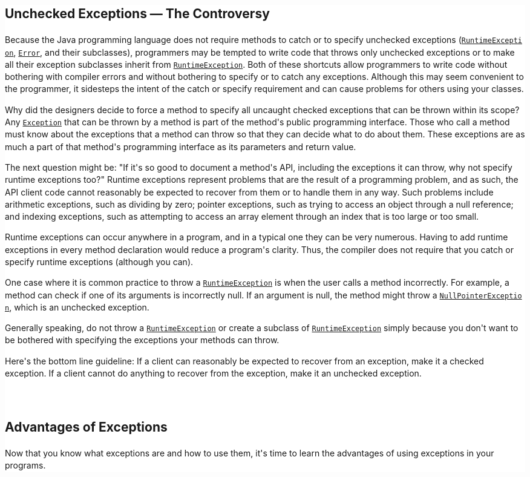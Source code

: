 ## Unchecked Exceptions — The Controversy

Because the Java programming language does not require methods to catch or to specify unchecked exceptions ([`RuntimeException`](https://docs.oracle.com/en/java/javase/22/docs/api/java.base/java/lang/RuntimeException.html), [`Error`](https://docs.oracle.com/en/java/javase/22/docs/api/java.base/java/lang/Error.html), and their subclasses), programmers may be tempted to write code that throws only unchecked exceptions or to make all their exception subclasses inherit from [`RuntimeException`](https://docs.oracle.com/en/java/javase/22/docs/api/java.base/java/lang/RuntimeException.html). Both of these shortcuts allow programmers to write code without bothering with compiler errors and without bothering to specify or to catch any exceptions. Although this may seem convenient to the programmer, it sidesteps the intent of the catch or specify requirement and can cause problems for others using your classes.

Why did the designers decide to force a method to specify all uncaught checked exceptions that can be thrown within its scope? Any [`Exception`](https://docs.oracle.com/en/java/javase/22/docs/api/java.base/java/lang/Exception.html) that can be thrown by a method is part of the method's public programming interface. Those who call a method must know about the exceptions that a method can throw so that they can decide what to do about them. These exceptions are as much a part of that method's programming interface as its parameters and return value.

The next question might be: "If it's so good to document a method's API, including the exceptions it can throw, why not specify runtime exceptions too?" Runtime exceptions represent problems that are the result of a programming problem, and as such, the API client code cannot reasonably be expected to recover from them or to handle them in any way. Such problems include arithmetic exceptions, such as dividing by zero; pointer exceptions, such as trying to access an object through a null reference; and indexing exceptions, such as attempting to access an array element through an index that is too large or too small.

Runtime exceptions can occur anywhere in a program, and in a typical one they can be very numerous. Having to add runtime exceptions in every method declaration would reduce a program's clarity. Thus, the compiler does not require that you catch or specify runtime exceptions (although you can).

One case where it is common practice to throw a [`RuntimeException`](https://docs.oracle.com/en/java/javase/22/docs/api/java.base/java/lang/RuntimeException.html) is when the user calls a method incorrectly. For example, a method can check if one of its arguments is incorrectly null. If an argument is null, the method might throw a [`NullPointerException`](https://docs.oracle.com/en/java/javase/22/docs/api/java.base/java/lang/NullPointerException.html), which is an unchecked exception.

Generally speaking, do not throw a [`RuntimeException`](https://docs.oracle.com/en/java/javase/22/docs/api/java.base/java/lang/RuntimeException.html) or create a subclass of [`RuntimeException`](https://docs.oracle.com/en/java/javase/22/docs/api/java.base/java/lang/RuntimeException.html) simply because you don't want to be bothered with specifying the exceptions your methods can throw.

Here's the bottom line guideline: If a client can reasonably be expected to recover from an exception, make it a checked exception. If a client cannot do anything to recover from the exception, make it an unchecked exception.

 

## Advantages of Exceptions

Now that you know what exceptions are and how to use them, it's time to learn the advantages of using exceptions in your programs.
